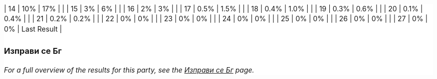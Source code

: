 | 14 | 10% | 17% |  |
| 15 | 3% | 6% |  |
| 16 | 2% | 3% |  |
| 17 | 0.5% | 1.5% |  |
| 18 | 0.4% | 1.0% |  |
| 19 | 0.3% | 0.6% |  |
| 20 | 0.1% | 0.4% |  |
| 21 | 0.2% | 0.2% |  |
| 22 | 0% | 0% |  |
| 23 | 0% | 0% |  |
| 24 | 0% | 0% |  |
| 25 | 0% | 0% |  |
| 26 | 0% | 0% |  |
| 27 | 0% | 0% | Last Result |

### Изправи се Бг

*For a full overview of the results for this party, see the [Изправи се Бг](party-изправисебг.html) page.*
